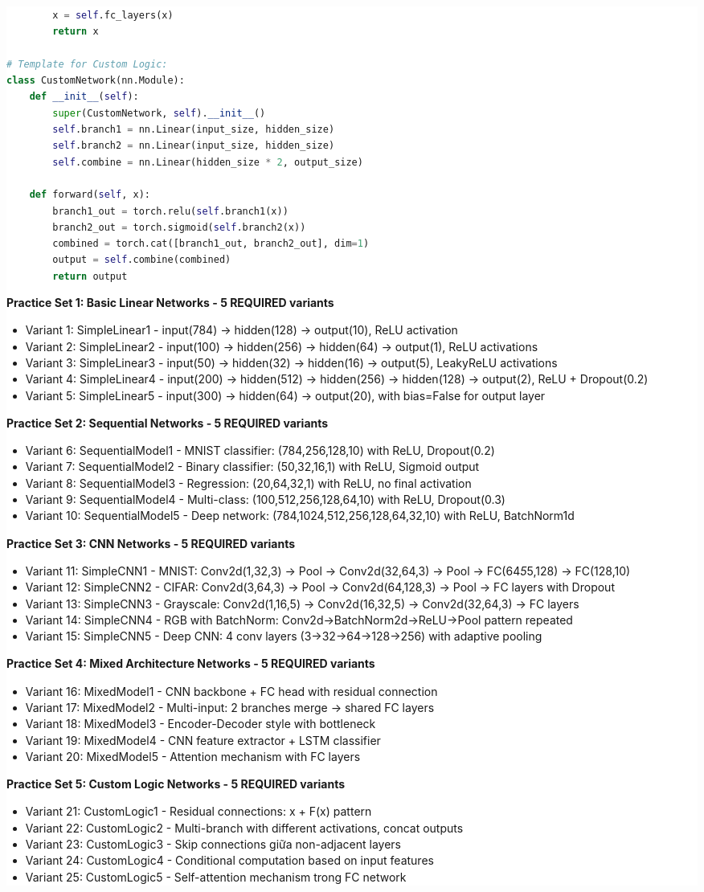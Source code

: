 ```python
        x = self.fc_layers(x)
        return x

# Template for Custom Logic:
class CustomNetwork(nn.Module):
    def __init__(self):
        super(CustomNetwork, self).__init__()
        self.branch1 = nn.Linear(input_size, hidden_size)
        self.branch2 = nn.Linear(input_size, hidden_size)
        self.combine = nn.Linear(hidden_size * 2, output_size)
    
    def forward(self, x):
        branch1_out = torch.relu(self.branch1(x))
        branch2_out = torch.sigmoid(self.branch2(x))
        combined = torch.cat([branch1_out, branch2_out], dim=1)
        output = self.combine(combined)
        return output
```

**Practice Set 1: Basic Linear Networks - 5 REQUIRED variants**
- Variant 1: SimpleLinear1 - input(784) → hidden(128) → output(10), ReLU activation
- Variant 2: SimpleLinear2 - input(100) → hidden(256) → hidden(64) → output(1), ReLU activations
- Variant 3: SimpleLinear3 - input(50) → hidden(32) → hidden(16) → output(5), LeakyReLU activations
- Variant 4: SimpleLinear4 - input(200) → hidden(512) → hidden(256) → hidden(128) → output(2), ReLU + Dropout(0.2)
- Variant 5: SimpleLinear5 - input(300) → hidden(64) → output(20), with bias=False for output layer

**Practice Set 2: Sequential Networks - 5 REQUIRED variants**
- Variant 6: SequentialModel1 - MNIST classifier: (784,256,128,10) with ReLU, Dropout(0.2)
- Variant 7: SequentialModel2 - Binary classifier: (50,32,16,1) with ReLU, Sigmoid output
- Variant 8: SequentialModel3 - Regression: (20,64,32,1) with ReLU, no final activation
- Variant 9: SequentialModel4 - Multi-class: (100,512,256,128,64,10) with ReLU, Dropout(0.3)
- Variant 10: SequentialModel5 - Deep network: (784,1024,512,256,128,64,32,10) with ReLU, BatchNorm1d

**Practice Set 3: CNN Networks - 5 REQUIRED variants**
- Variant 11: SimpleCNN1 - MNIST: Conv2d(1,32,3) → Pool → Conv2d(32,64,3) → Pool → FC(64*5*5,128) → FC(128,10)
- Variant 12: SimpleCNN2 - CIFAR: Conv2d(3,64,3) → Pool → Conv2d(64,128,3) → Pool → FC layers with Dropout
- Variant 13: SimpleCNN3 - Grayscale: Conv2d(1,16,5) → Conv2d(16,32,5) → Conv2d(32,64,3) → FC layers
- Variant 14: SimpleCNN4 - RGB with BatchNorm: Conv2d→BatchNorm2d→ReLU→Pool pattern repeated
- Variant 15: SimpleCNN5 - Deep CNN: 4 conv layers (3→32→64→128→256) with adaptive pooling

**Practice Set 4: Mixed Architecture Networks - 5 REQUIRED variants**
- Variant 16: MixedModel1 - CNN backbone + FC head with residual connection
- Variant 17: MixedModel2 - Multi-input: 2 branches merge → shared FC layers
- Variant 18: MixedModel3 - Encoder-Decoder style with bottleneck
- Variant 19: MixedModel4 - CNN feature extractor + LSTM classifier
- Variant 20: MixedModel5 - Attention mechanism with FC layers

**Practice Set 5: Custom Logic Networks - 5 REQUIRED variants**
- Variant 21: CustomLogic1 - Residual connections: x + F(x) pattern
- Variant 22: CustomLogic2 - Multi-branch with different activations, concat outputs
- Variant 23: CustomLogic3 - Skip connections giữa non-adjacent layers
- Variant 24: CustomLogic4 - Conditional computation based on input features
- Variant 25: CustomLogic5 - Self-attention mechanism trong FC network
